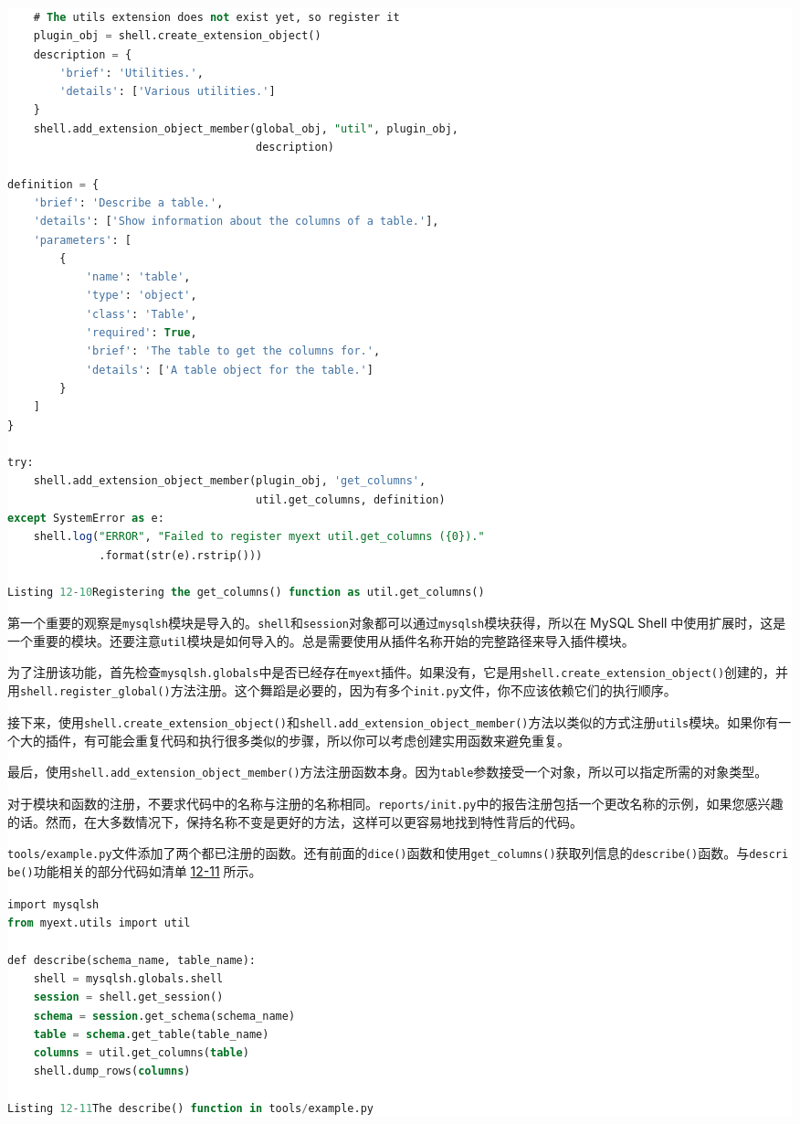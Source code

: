 ```sql
    # The utils extension does not exist yet, so register it
    plugin_obj = shell.create_extension_object()
    description = {
        'brief': 'Utilities.',
        'details': ['Various utilities.']
    }
    shell.add_extension_object_member(global_obj, "util", plugin_obj,
                                      description)

definition = {
    'brief': 'Describe a table.',
    'details': ['Show information about the columns of a table.'],
    'parameters': [
        {
            'name': 'table',
            'type': 'object',
            'class': 'Table',
            'required': True,
            'brief': 'The table to get the columns for.',
            'details': ['A table object for the table.']
        }
    ]
}

try:
    shell.add_extension_object_member(plugin_obj, 'get_columns',
                                      util.get_columns, definition)
except SystemError as e:
    shell.log("ERROR", "Failed to register myext util.get_columns ({0})."
              .format(str(e).rstrip()))

Listing 12-10Registering the get_columns() function as util.get_columns()

```

第一个重要的观察是`mysqlsh`模块是导入的。`shell`和`session`对象都可以通过`mysqlsh`模块获得，所以在 MySQL Shell 中使用扩展时，这是一个重要的模块。还要注意`util`模块是如何导入的。总是需要使用从插件名称开始的完整路径来导入插件模块。

为了注册该功能，首先检查`mysqlsh.globals`中是否已经存在`myext`插件。如果没有，它是用`shell.create_extension_object()`创建的，并用`shell.register_global()`方法注册。这个舞蹈是必要的，因为有多个`init.py`文件，你不应该依赖它们的执行顺序。

接下来，使用`shell.create_extension_object()`和`shell.add_extension_object_member()`方法以类似的方式注册`utils`模块。如果你有一个大的插件，有可能会重复代码和执行很多类似的步骤，所以你可以考虑创建实用函数来避免重复。

最后，使用`shell.add_extension_object_member()`方法注册函数本身。因为`table`参数接受一个对象，所以可以指定所需的对象类型。

对于模块和函数的注册，不要求代码中的名称与注册的名称相同。`reports/init.py`中的报告注册包括一个更改名称的示例，如果您感兴趣的话。然而，在大多数情况下，保持名称不变是更好的方法，这样可以更容易地找到特性背后的代码。

`tools/example.py`文件添加了两个都已注册的函数。还有前面的`dice()`函数和使用`get_columns()`获取列信息的`describe()`函数。与`describe()`功能相关的部分代码如清单 [12-11](#PC30) 所示。

```sql
import mysqlsh
from myext.utils import util

def describe(schema_name, table_name):
    shell = mysqlsh.globals.shell
    session = shell.get_session()
    schema = session.get_schema(schema_name)
    table = schema.get_table(table_name)
    columns = util.get_columns(table)
    shell.dump_rows(columns)

Listing 12-11The describe() function in tools/example.py

```
